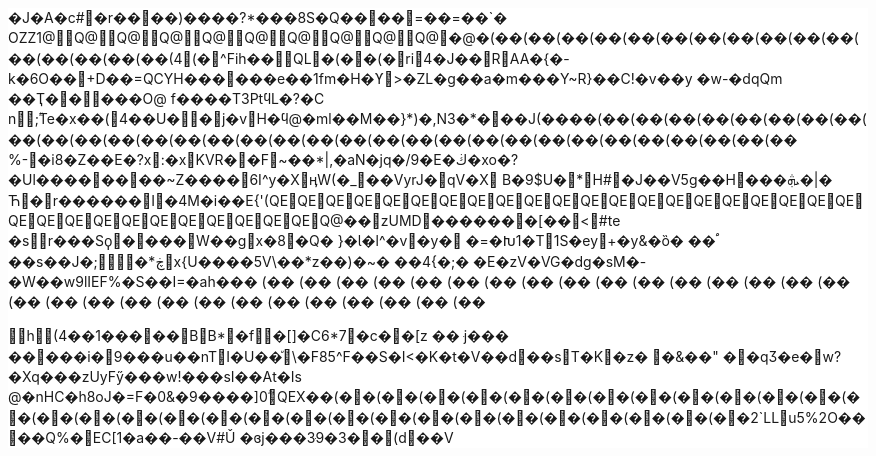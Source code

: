 �J�A�c#�r����)����?\*���8S�Q����=��=��`�
OZZ1@Q@Q@Q@Q@Q@Q@Q@Q@Q@�@�( ��( ��( ��( ��( ��( ��( ��( ��( ��( ��( ��( ��( ��( ��( ��( ��( 4(�^Fih��QL�(��(�ri4�J��RAA�{�-k�6O��+D��=QCYH������e��1fm�H�ϒ>�ZL�g��a�m���Y~R}��C!�v��y
�w-�dqQm ��Ҭ�����O@ f� ���T3 PtϥL�?�C n;ؖTe�x��(4��U��j�vH �ϥ@�ml��M��}\*) �,N3�\*���J(����(�� (�� (�� (�� (�� (�� (�� (�� (�� (�� (�� (�� (�� (�� (�� (�� (�� (�� (�� (�� (�� (�� (�� (�� (�� (�� (�� (�� (�� (�� (�� (�� 
%-�i8�Z�� E�?x:�xKVR��F~��\*|,�aN�jq�/9�E�ڬ�xo�?�Ul��������~Z����6I^y�XӊW(�\_��VyrJ�qV�X
B�9$U�\*H#�J��V5g��H���ܞ�|� Ћ�r������I�4M�i��E{'(QE QE QE QE QE QE QE QE QE QE QE QE QE QE QE QE QE QE QE QE QE QE QE QE QE QE QE QE QE QE QE QE Q@��zUMD�������[��<#te �sٍr���Sϙ����W��gx�8�Q�
}�Ɩ�l^�v�y�
�=�Խ1�T1S�ey+�y&�ȍ�
��֠ ��s��J�;�\*ڿx{U����5V\��\*z��)�~� ��4{�;�
�E�zV�VG�dg�sM�-�W��w9lIEF%�S��I=�ah���
(��
(��
(��
(��
(��
(��
(��
(��
(��
(��
(��
(��
(��
(��
(��
(��
(��
(��
(��
(��
(��
(��
(��
(��
(��
(��
(��
(��
(��

h (4 ��1�����BB\*�f�[]�C6\*7�c�܎�[ z
��
ּj���
�����i�9���u��nTI�U��֡\�F85^F��S�I<�K�t�V��d��s׵T�K�z� �&��"
��qӠ�e�w?�Xq���zUyFӳ���w!���sI��At�Is
@�nHC�h8oJ�=F�0&�9����]0ؖQEX��(��(��(��(��(��(��(��(��(��(��(��(��(��(��(��(��(��(��(��(��(��(��(��(��(��(��(��(��(��(��2`LLu5%2O����Q%�EC[1�a��-��V#Ǔ �ɞj���3ּ9�3��(d��V
